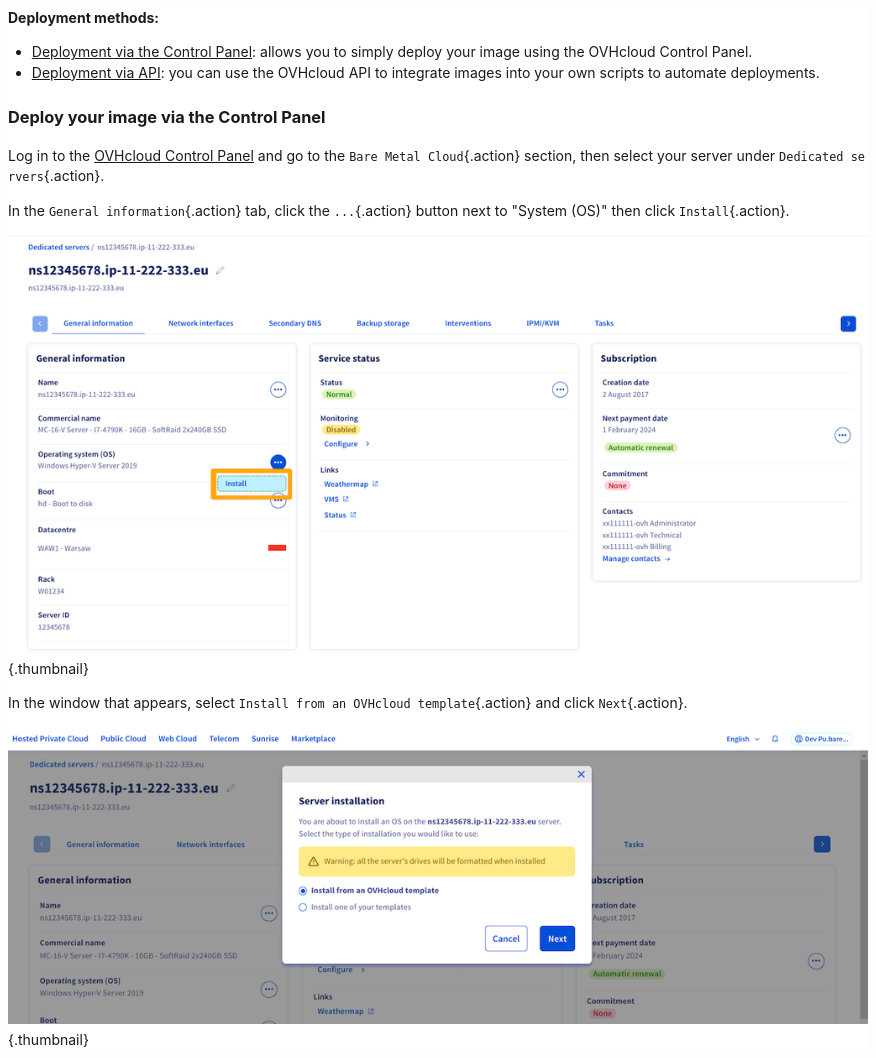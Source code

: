 **Deployment methods:**

- [Deployment via the Control Panel](#viacontrolpanel): allows you to simply deploy your image using the OVHcloud Control Panel.
- [Deployment via API](#viaapi): you can use the OVHcloud API to integrate images into your own scripts to automate deployments.

### Deploy your image via the Control Panel <a name="viacontrolpanel"></a>

Log in to the [OVHcloud Control Panel](https://www.ovh.com/auth/?action=gotomanager&from=https://www.ovh.pt/&ovhSubsidiary=pt) and go to the `Bare Metal Cloud`{.action} section, then select your server under `Dedicated servers`{.action}.

In the `General information`{.action} tab, click the `...`{.action} button next to "System (OS)" then click `Install`{.action}.

![BringYourOwnLinux Control Panel 01](images/byolinux-controlpanel01.png){.thumbnail}

In the window that appears, select `Install from an OVHcloud template`{.action} and click `Next`{.action}.

![BringYourOwnLinux Control Panel 02](images/byolinux-controlpanel02.png){.thumbnail}
